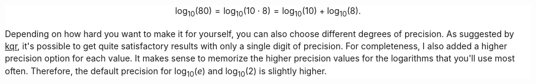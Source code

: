 $$\log_{10}(80) = \log_{10}(10 \cdot 8) = \log_{10}(10) + \log_{10}(8) \text{.}$$

Depending on how hard you want to make it for yourself, you can also choose different degrees of precision. As suggested by [kqr](https://two-wrongs.com/learning-some-logarithms.html), it's possible to get quite satisfactory results with only a single digit of precision. For completeness, I also added a higher precision option for each value. It makes sense to memorize the higher precision values for the logarithms that you'll use most often. Therefore, the default precision for $\log_{10}(e)$ and $\log_{10}(2)$ is slightly higher.

<style>
.good {
    background-color: #dcedc8 !important;
}

.gradient-row td {
    border: 0px solid #fff;
}

.gradient-row td {
    --first: #FFFDE7;
    --second: #E8F5E9;
    --third: #E1F5FE;
    --fourth: #EDE7F6;
}

.none {
    background-color: #fff !important;
}

.none-into-first {
    background: linear-gradient(to right, #fff 80%, var(--first));
}

.first-into-second {
    background: linear-gradient(to right, var(--first) 80%, var(--second));
}

.second {
    background-color: var(--second) !important;
}

.second-into-third {
    background: linear-gradient(to right, var(--second) 80%, var(--third));
}

.third {
    background-color: var(--third) !important;
}

.third-into-fourth {
    background: linear-gradient(to right, var(--third) 80%, var(--fourth));
}

.fourth {
    background-color: var(--fourth) !important;
}
</style>
